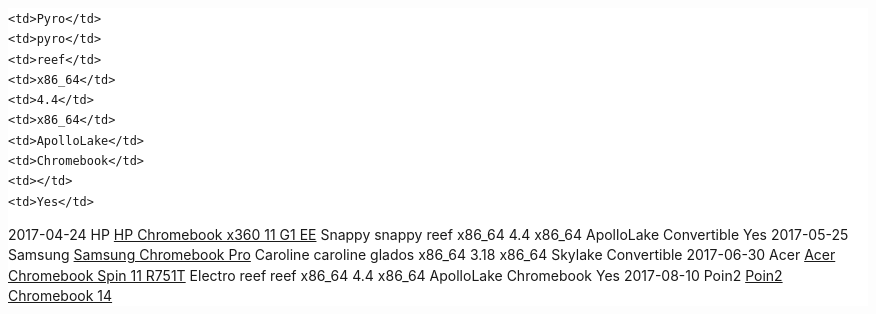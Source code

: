     <td>Pyro</td>
    <td>pyro</td>
    <td>reef</td>
    <td>x86_64</td>
    <td>4.4</td>
    <td>x86_64</td>
    <td>ApolloLake</td>
    <td>Chromebook</td>
    <td></td>
    <td>Yes</td>
  </tr>
  <tr>
    <td>2017-04-24</td>
    <td>HP</td>
    <td><a href="/chromium-os/developer-library/reference/development/developer-information-for-chrome-os-devices/generic">HP Chromebook x360 11 G1 EE</a></td>
    <td>Snappy</td>
    <td>snappy</td>
    <td>reef</td>
    <td>x86_64</td>
    <td>4.4</td>
    <td>x86_64</td>
    <td>ApolloLake</td>
    <td>Convertible</td>
    <td></td>
    <td>Yes</td>
  </tr>
  <tr>
    <td>2017-05-25</td>
    <td>Samsung</td>
    <td><a href="/chromium-os/developer-library/reference/development/developer-information-for-chrome-os-devices/generic">Samsung Chromebook Pro</a></td>
    <td>Caroline</td>
    <td>caroline</td>
    <td>glados</td>
    <td>x86_64</td>
    <td>3.18</td>
    <td>x86_64</td>
    <td>Skylake</td>
    <td>Convertible</td>
    <td></td>
    <td></td>
  </tr>
  <tr>
    <td>2017-06-30</td>
    <td>Acer</td>
    <td><a href="http://www.chromium.org/chromium-os/developer-library/reference/development/developer-information-for-chrome-os-devices/generic">Acer Chromebook  Spin 11 R751T</a></td>
    <td>Electro</td>
    <td>reef</td>
    <td>reef</td>
    <td>x86_64</td>
    <td>4.4</td>
    <td>x86_64</td>
    <td>ApolloLake</td>
    <td>Chromebook</td>
    <td></td>
    <td>Yes</td>
  </tr>
  <tr>
    <td>2017-08-10</td>
    <td>Poin2</td>
    <td><a href="/chromium-os/developer-library/reference/development/developer-information-for-chrome-os-devices/generic">Poin2 Chromebook 14</a></td>